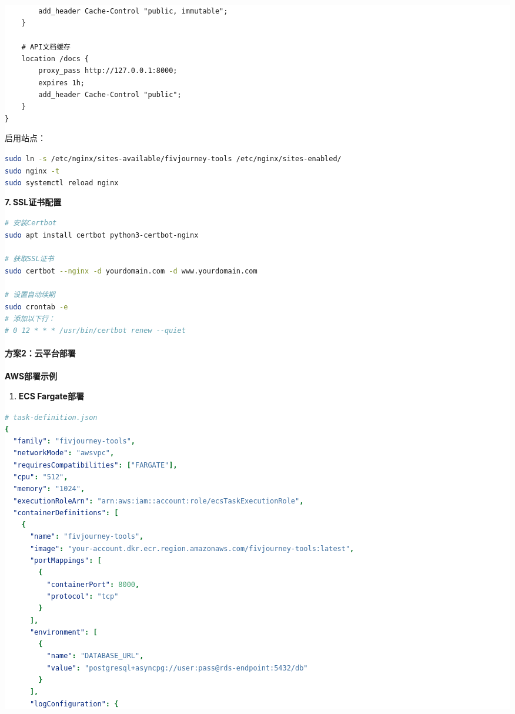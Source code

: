 ```nginx
        add_header Cache-Control "public, immutable";
    }
    
    # API文档缓存
    location /docs {
        proxy_pass http://127.0.0.1:8000;
        expires 1h;
        add_header Cache-Control "public";
    }
}
```

启用站点：

```bash
sudo ln -s /etc/nginx/sites-available/fivjourney-tools /etc/nginx/sites-enabled/
sudo nginx -t
sudo systemctl reload nginx
```

**7. SSL证书配置**

```bash
# 安装Certbot
sudo apt install certbot python3-certbot-nginx

# 获取SSL证书
sudo certbot --nginx -d yourdomain.com -d www.yourdomain.com

# 设置自动续期
sudo crontab -e
# 添加以下行：
# 0 12 * * * /usr/bin/certbot renew --quiet
```

#### 方案2：云平台部署

**AWS部署示例**

1. **ECS Fargate部署**

```yaml
# task-definition.json
{
  "family": "fivjourney-tools",
  "networkMode": "awsvpc",
  "requiresCompatibilities": ["FARGATE"],
  "cpu": "512",
  "memory": "1024",
  "executionRoleArn": "arn:aws:iam::account:role/ecsTaskExecutionRole",
  "containerDefinitions": [
    {
      "name": "fivjourney-tools",
      "image": "your-account.dkr.ecr.region.amazonaws.com/fivjourney-tools:latest",
      "portMappings": [
        {
          "containerPort": 8000,
          "protocol": "tcp"
        }
      ],
      "environment": [
        {
          "name": "DATABASE_URL",
          "value": "postgresql+asyncpg://user:pass@rds-endpoint:5432/db"
        }
      ],
      "logConfiguration": {
```
